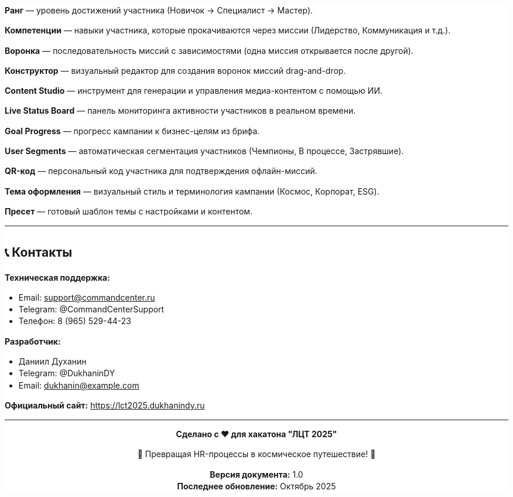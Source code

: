 **Ранг** — уровень достижений участника (Новичок → Специалист → Мастер).

**Компетенции** — навыки участника, которые прокачиваются через миссии (Лидерство, Коммуникация и т.д.).

**Воронка** — последовательность миссий с зависимостями (одна миссия открывается после другой).

**Конструктор** — визуальный редактор для создания воронок миссий drag-and-drop.

**Content Studio** — инструмент для генерации и управления медиа-контентом с помощью ИИ.

**Live Status Board** — панель мониторинга активности участников в реальном времени.

**Goal Progress** — прогресс кампании к бизнес-целям из брифа.

**User Segments** — автоматическая сегментация участников (Чемпионы, В процессе, Застрявшие).

**QR-код** — персональный код участника для подтверждения офлайн-миссий.

**Тема оформления** — визуальный стиль и терминология кампании (Космос, Корпорат, ESG).

**Пресет** — готовый шаблон темы с настройками и контентом.

---

## 📞 Контакты

**Техническая поддержка:**
- Email: support@commandcenter.ru
- Telegram: @CommandCenterSupport
- Телефон: 8 (965) 529-44-23

**Разработчик:**
- Даниил Духанин
- Telegram: @DukhaninDY
- Email: dukhanin@example.com

**Официальный сайт:** https://lct2025.dukhanindy.ru

---

<div align="center">

**Сделано с ❤️ для хакатона "ЛЦТ 2025"**

🚀 Превращая HR-процессы в космическое путешествие! 🌌

**Версия документа:** 1.0  
**Последнее обновление:** Октябрь 2025

</div>

